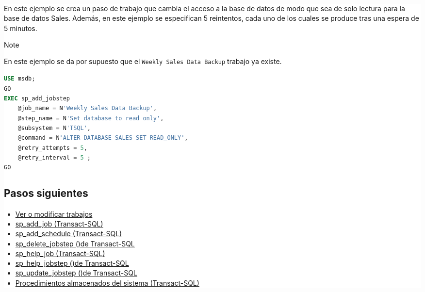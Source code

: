 En este ejemplo se crea un paso de trabajo que cambia el acceso a la base de datos de modo que sea de solo lectura para la base de datos Sales. Además, en este ejemplo se especifican 5 reintentos, cada uno de los cuales se produce tras una espera de 5 minutos.

> [!NOTE]
> En este ejemplo se da por supuesto que el `Weekly Sales Data Backup` trabajo ya existe.  

```sql
USE msdb;
GO
EXEC sp_add_jobstep
    @job_name = N'Weekly Sales Data Backup',
    @step_name = N'Set database to read only',
    @subsystem = N'TSQL',
    @command = N'ALTER DATABASE SALES SET READ_ONLY',
    @retry_attempts = 5,
    @retry_interval = 5 ;
GO
```

## <a name="next-steps"></a>Pasos siguientes

- [Ver o modificar trabajos](../../ssms/agent/view-or-modify-jobs.md)
- [sp_add_job &#40;Transact-SQL&#41;](../../relational-databases/system-stored-procedures/sp-add-job-transact-sql.md)
- [sp_add_schedule &#40;Transact-SQL&#41;](../../relational-databases/system-stored-procedures/sp-add-schedule-transact-sql.md)
- [sp_delete_jobstep &#40;&#41;de Transact-SQL](../../relational-databases/system-stored-procedures/sp-delete-jobstep-transact-sql.md)
- [sp_help_job &#40;Transact-SQL&#41;](../../relational-databases/system-stored-procedures/sp-help-job-transact-sql.md)
- [sp_help_jobstep &#40;&#41;de Transact-SQL](../../relational-databases/system-stored-procedures/sp-help-jobstep-transact-sql.md)
- [sp_update_jobstep &#40;&#41;de Transact-SQL](../../relational-databases/system-stored-procedures/sp-update-jobstep-transact-sql.md)
- [Procedimientos almacenados del sistema &#40;Transact-SQL&#41;](../../relational-databases/system-stored-procedures/system-stored-procedures-transact-sql.md)